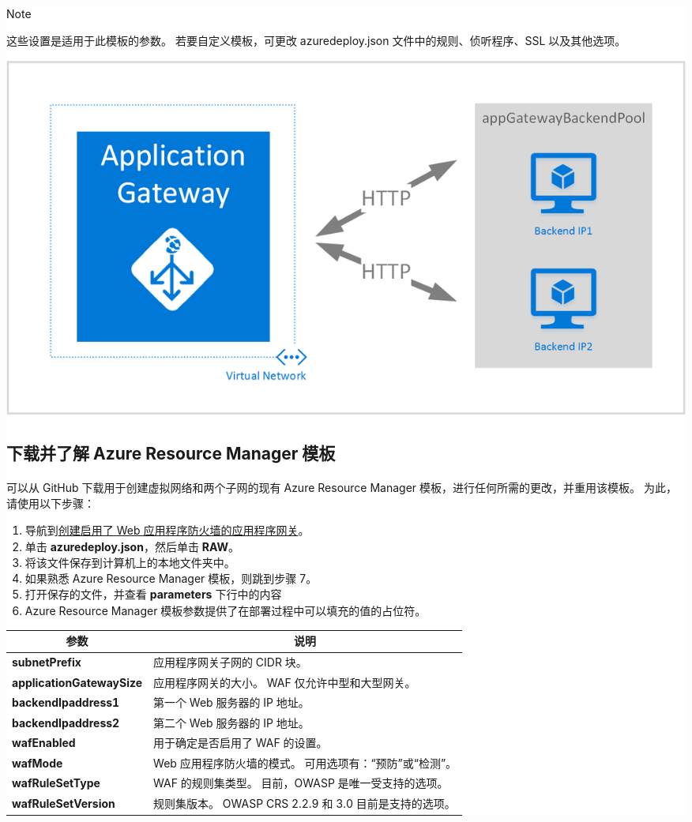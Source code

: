 > [!NOTE]
> 这些设置是适用于此模板的参数。 若要自定义模板，可更改 azuredeploy.json 文件中的规则、侦听程序、SSL 以及其他选项。

![方案](./media/application-gateway-create-gateway-arm-template/scenario.png)

## <a name="download-and-understand-the-azure-resource-manager-template"></a>下载并了解 Azure Resource Manager 模板

可以从 GitHub 下载用于创建虚拟网络和两个子网的现有 Azure Resource Manager 模板，进行任何所需的更改，并重用该模板。 为此，请使用以下步骤：

1. 导航到[创建启用了 Web 应用程序防火墙的应用程序网关](https://github.com/Azure/azure-quickstart-templates/tree/master/101-application-gateway-waf)。
1. 单击 **azuredeploy.json**，然后单击 **RAW**。
1. 将该文件保存到计算机上的本地文件夹中。
1. 如果熟悉 Azure Resource Manager 模板，则跳到步骤 7。
1. 打开保存的文件，并查看 **parameters** 下行中的内容
1. Azure Resource Manager 模板参数提供了在部署过程中可以填充的值的占位符。

  | 参数 | 说明 |
  | --- | --- |
  | **subnetPrefix** |应用程序网关子网的 CIDR 块。 |
  | **applicationGatewaySize** | 应用程序网关的大小。  WAF 仅允许中型和大型网关。 |
  | **backendIpaddress1** |第一个 Web 服务器的 IP 地址。 |
  | **backendIpaddress2** |第二个 Web 服务器的 IP 地址。 |
  | **wafEnabled** | 用于确定是否启用了 WAF 的设置。|
  | **wafMode** | Web 应用程序防火墙的模式。  可用选项有：“预防”或“检测”。|
  | **wafRuleSetType** | WAF 的规则集类型。  目前，OWASP 是唯一受支持的选项。 |
  | **wafRuleSetVersion** |规则集版本。 OWASP CRS 2.2.9 和 3.0 目前是支持的选项。 |
